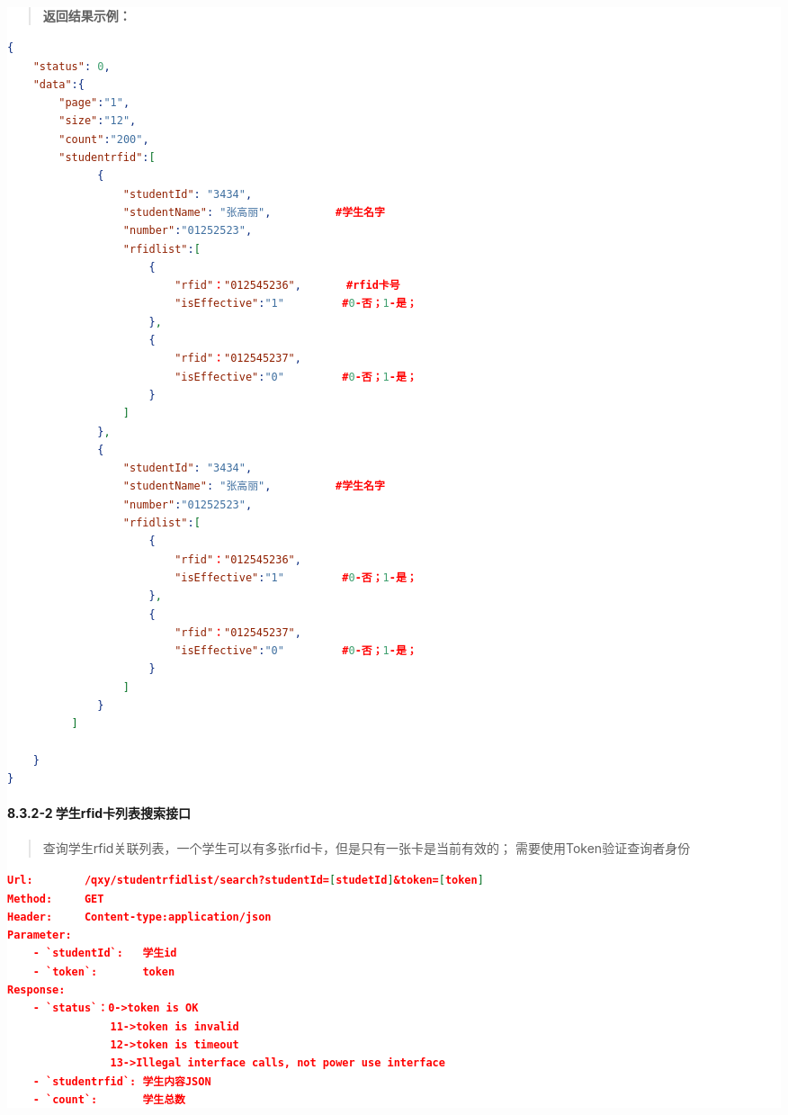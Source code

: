 > **返回结果示例：**

``` json
{
    "status": 0,
    "data":{
        "page":"1",
        "size":"12",
        "count":"200",
        "studentrfid":[
              {   
                  "studentId": "3434",
                  "studentName": "张高丽",          #学生名字  
				  "number":"01252523",    
                  "rfidlist":[
	                  {
		                  "rfid"："012545236",       #rfid卡号
		                  "isEffective":"1"         #0-否；1-是；
	                  },
	                  {
		                  "rfid"："012545237",
		                  "isEffective":"0"         #0-否；1-是；
	                  }
                  ] 
              },
              {   
                  "studentId": "3434",
                  "studentName": "张高丽",          #学生名字  
	              "number":"01252523",  
                  "rfidlist":[
	                  {
		                  "rfid"："012545236",
		                  "isEffective":"1"         #0-否；1-是；
	                  },
	                  {
		                  "rfid"："012545237",
		                  "isEffective":"0"         #0-否；1-是；
	                  }
                  ] 
              }
          ]
        
    }
}
```
#### 8.3.2-2 学生rfid卡列表搜索接口
> 查询学生rfid关联列表，一个学生可以有多张rfid卡，但是只有一张卡是当前有效的；
> 需要使用Token验证查询者身份
``` json
Url:        /qxy/studentrfidlist/search?studentId=[studetId]&token=[token]
Method:     GET
Header:     Content-type:application/json
Parameter:
    - `studentId`:   学生id
    - `token`:       token
Response:
    - `status`：0->token is OK 
                11->token is invalid
                12->token is timeout
                13->Illegal interface calls, not power use interface
    - `studentrfid`: 学生内容JSON
    - `count`:       学生总数
```
